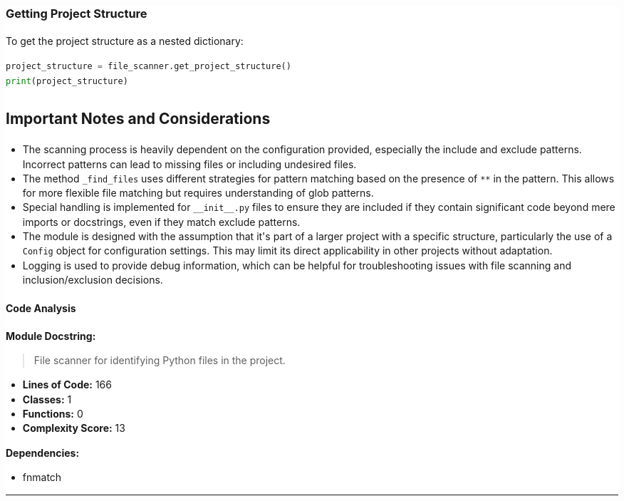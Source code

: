 ### Getting Project Structure

To get the project structure as a nested dictionary:

```python
project_structure = file_scanner.get_project_structure()
print(project_structure)
```

## Important Notes and Considerations

- The scanning process is heavily dependent on the configuration provided, especially the include and exclude patterns. Incorrect patterns can lead to missing files or including undesired files.
- The method `_find_files` uses different strategies for pattern matching based on the presence of `**` in the pattern. This allows for more flexible file matching but requires understanding of glob patterns.
- Special handling is implemented for `__init__.py` files to ensure they are included if they contain significant code beyond mere imports or docstrings, even if they match exclude patterns.
- The module is designed with the assumption that it's part of a larger project with a specific structure, particularly the use of a `Config` object for configuration settings. This may limit its direct applicability in other projects without adaptation.
- Logging is used to provide debug information, which can be helpful for troubleshooting issues with file scanning and inclusion/exclusion decisions.

#### Code Analysis

**Module Docstring:**
> File scanner for identifying Python files in the project.

- **Lines of Code:** 166
- **Classes:** 1
- **Functions:** 0
- **Complexity Score:** 13

**Dependencies:**
- fnmatch

---
